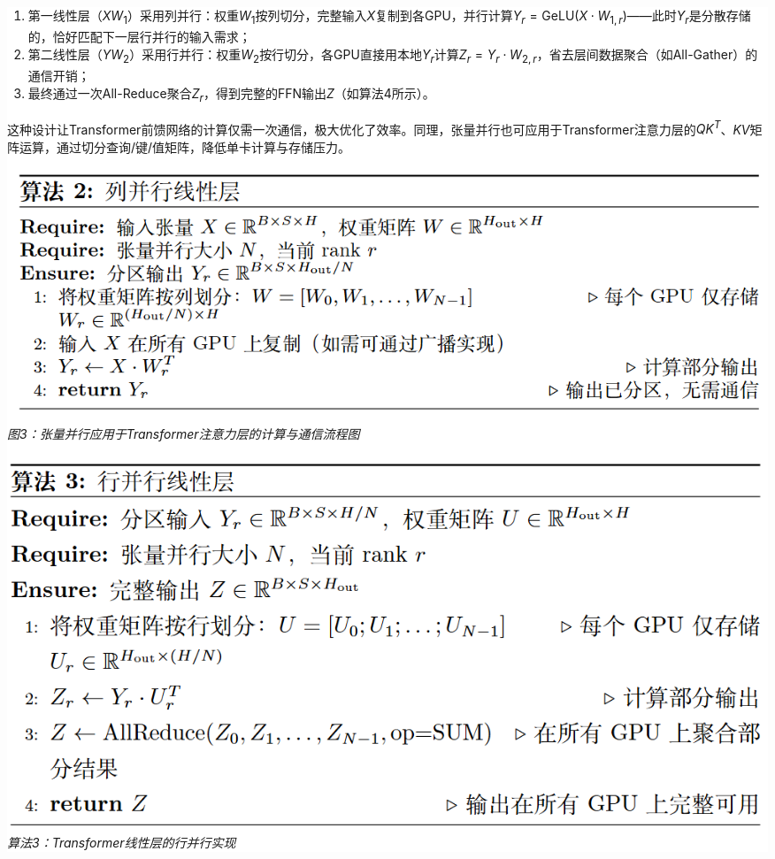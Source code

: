 1. 第一线性层（$XW_1$）采用列并行：权重$W_1$按列切分，完整输入$X$复制到各GPU，并行计算$Y_r = \text{GeLU}(X \cdot W_{1,r})$——此时$Y_r$是分散存储的，恰好匹配下一层行并行的输入需求；
2. 第二线性层（$Y W_2$）采用行并行：权重$W_2$按行切分，各GPU直接用本地$Y_r$计算$Z_r = Y_r \cdot W_{2,r}$，省去层间数据聚合（如All-Gather）的通信开销；
3. 最终通过一次All-Reduce聚合$Z_r$，得到完整的FFN输出$Z$（如算法4所示）。

这种设计让Transformer前馈网络的计算仅需一次通信，极大优化了效率。同理，张量并行也可应用于Transformer注意力层的$QK^T$、$KV$矩阵运算，通过切分查询/键/值矩阵，降低单卡计算与存储压力。

![](./images/02.SPTD04.png)
<em>图3：张量并行应用于Transformer注意力层的计算与通信流程图</em>

![](./images/02.SPTD05.png)
<em>算法3：Transformer线性层的行并行实现</em>

